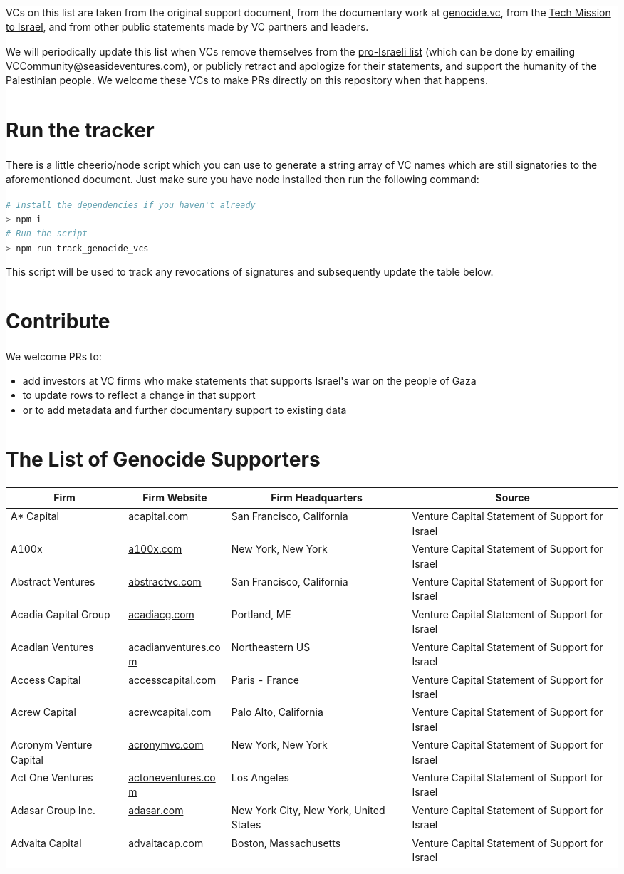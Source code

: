 VCs on this list are taken from the original support document, from the
documentary work at [genocide.vc](https://genocide.vc), from the [Tech Mission
to
Israel](https://theintercept.com/2023/12/19/investors-israel-tech-mission-harvard/),
and from other public statements made by VC partners and leaders.

We will periodically update this list when VCs remove themselves from the
[pro-Israeli
list](https://docs.google.com/document/d/e/2PACX-1vTc_OIs8MSVxqz0To2diHiDd_UIQBg_wBHLnmIQNtoTRQaFrC2ZcUWiOqR7dHMe2KnfnU-Bi7n-1XpW/pub)
(which can be done by emailing
[VCCommunity@seasideventures.com](mailto:VCCommunity@seasideventures.com)), or
publicly retract and apologize for their statements, and support the humanity of
the Palestinian people. We welcome these VCs to make PRs directly
on this repository when that happens.

# Run the tracker

There is a little cheerio/node script which you can use to generate a string array of VC names which are still signatories to the aforementioned document. Just make sure you have node installed then run the following command:

```bash
# Install the dependencies if you haven't already
> npm i
# Run the script
> npm run track_genocide_vcs
```

This script will be used to track any revocations of signatures and subsequently update the table below.

# Contribute

We welcome PRs to:

- add investors at VC firms who make statements that supports Israel's war on the people of Gaza
- to update rows to reflect a change in that support
- or to add metadata and further documentary support to existing data

# The List of Genocide Supporters

| Firm                                   | Firm Website                                                                                                                                                                  | Firm Headquarters                                            | Source                |
| -------------------------------------- | ----------------------------------------------------------------------------------------------------------------------------------------------------------------------------- | ------------------------------------------------------------ |-----------------------|
| A\* Capital                            | [acapital.com](https://acapital.com/)                                                                                                               | San Francisco, California                                    | Venture Capital Statement of Support for Israel    |
| A100x                                  | [a100x.com](https://www.a100x.com/)                                                                                                                | New York, New York                                           | Venture Capital Statement of Support for Israel    |
| Abstract Ventures                      | [abstractvc.com](https://www.abstractvc.com/)                                                                                                 | San Francisco, California                                    | Venture Capital Statement of Support for Israel    |
| Acadia Capital Group                   | [acadiacg.com](https://www.acadiacg.com/)                                                                                                       | Portland, ME                                                 | Venture Capital Statement of Support for Israel    |
| Acadian Ventures                       | [acadianventures.com](https://www.acadianventures.com/)                                                                                  | Northeastern US                                              | Venture Capital Statement of Support for Israel    |
| Access Capital                         | [accesscapital.com](https://www.accesscapital.com/)                                                                                        | Paris - France                                               | Venture Capital Statement of Support for Israel    |
| Acrew Capital                          | [acrewcapital.com](https://www.acrewcapital.com/)                                                                                           | Palo Alto, California                                        | Venture Capital Statement of Support for Israel    |
| Acronym Venture Capital                | [acronymvc.com](https://www.acronymvc.com/)                                                                                                    | New York, New York                                           | Venture Capital Statement of Support for Israel    |
| Act One Ventures                       | [actoneventures.com](https://actoneventures.com/)                                                                                             | Los Angeles                                                  | Venture Capital Statement of Support for Israel    |
| Adasar Group Inc.                      | [adasar.com](https://www.adasar.com/)                                                                                                             | New York City, New York, United States                       | Venture Capital Statement of Support for Israel    |
| Advaita Capital                        | [advaitacap.com](https://www.advaitacap.com/)                                                                                                 | Boston, Massachusetts                                        | Venture Capital Statement of Support for Israel    |